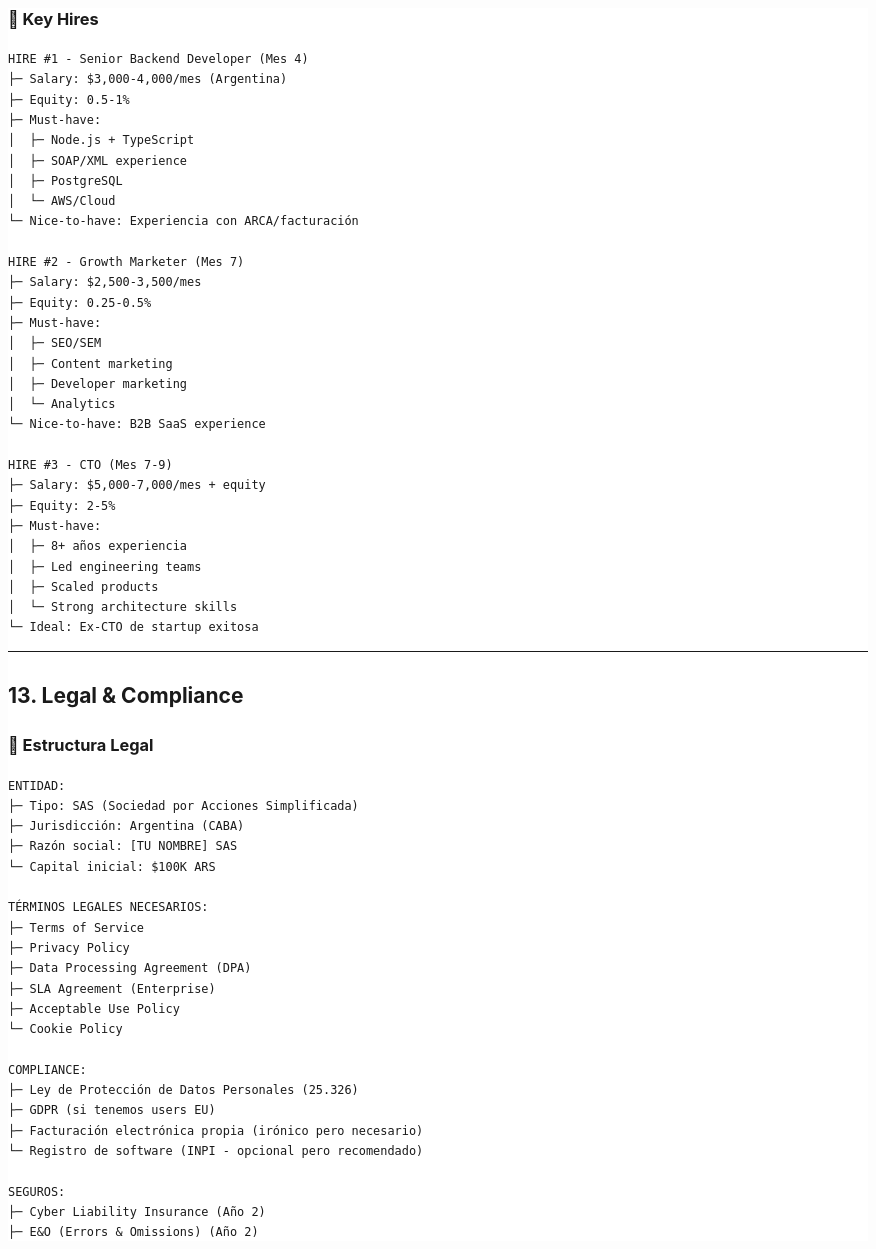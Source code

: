 ### 💼 Key Hires

```
HIRE #1 - Senior Backend Developer (Mes 4)
├─ Salary: $3,000-4,000/mes (Argentina)
├─ Equity: 0.5-1%
├─ Must-have:
│  ├─ Node.js + TypeScript
│  ├─ SOAP/XML experience
│  ├─ PostgreSQL
│  └─ AWS/Cloud
└─ Nice-to-have: Experiencia con ARCA/facturación

HIRE #2 - Growth Marketer (Mes 7)
├─ Salary: $2,500-3,500/mes
├─ Equity: 0.25-0.5%
├─ Must-have:
│  ├─ SEO/SEM
│  ├─ Content marketing
│  ├─ Developer marketing
│  └─ Analytics
└─ Nice-to-have: B2B SaaS experience

HIRE #3 - CTO (Mes 7-9)
├─ Salary: $5,000-7,000/mes + equity
├─ Equity: 2-5%
├─ Must-have:
│  ├─ 8+ años experiencia
│  ├─ Led engineering teams
│  ├─ Scaled products
│  └─ Strong architecture skills
└─ Ideal: Ex-CTO de startup exitosa
```

---

## 13. Legal & Compliance

### 📜 Estructura Legal

```
ENTIDAD:
├─ Tipo: SAS (Sociedad por Acciones Simplificada)
├─ Jurisdicción: Argentina (CABA)
├─ Razón social: [TU NOMBRE] SAS
└─ Capital inicial: $100K ARS

TÉRMINOS LEGALES NECESARIOS:
├─ Terms of Service
├─ Privacy Policy
├─ Data Processing Agreement (DPA)
├─ SLA Agreement (Enterprise)
├─ Acceptable Use Policy
└─ Cookie Policy

COMPLIANCE:
├─ Ley de Protección de Datos Personales (25.326)
├─ GDPR (si tenemos users EU)
├─ Facturación electrónica propia (irónico pero necesario)
└─ Registro de software (INPI - opcional pero recomendado)

SEGUROS:
├─ Cyber Liability Insurance (Año 2)
├─ E&O (Errors & Omissions) (Año 2)
```
